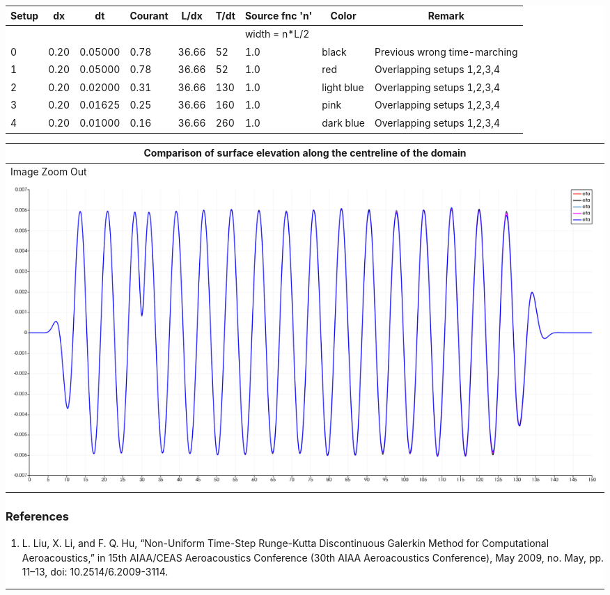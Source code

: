 | Setup | dx  | dt  | Courant | L/dx | T/dt | Source fnc 'n' | Color | Remark |
| ----- | --- | --- | ------ | ------ | ------ | ------ | ------ | ------ |
|   |   |   |   |   |   | width = n\*L/2 |   |   |
| 0  | 0.20 | 0.05000 | 0.78 | 36.66 |  52 | 1.0 | black | Previous wrong time-marching |
| 1  | 0.20 | 0.05000 | 0.78 | 36.66 |  52 | 1.0 | red | Overlapping setups 1,2,3,4 |
| 2  | 0.20 | 0.02000 | 0.31 | 36.66 |  130 | 1.0 | light blue |  Overlapping setups 1,2,3,4 |
| 3  | 0.20 | 0.01625 | 0.25 | 36.66 | 160 | 1.0 | pink | Overlapping setups 1,2,3,4 |
| 4  | 0.20 | 0.01000 | 0.16 | 36.66 | 260 | 1.0 | dark blue | Overlapping setups 1,2,3,4 |

| Comparison of surface elevation along the centreline of the domain |
| -------------- |
| Image Zoom Out |
| <img width="100%" src="./logvBugs/C03/cmp_new.png"> |


### References

1. L. Liu, X. Li, and F. Q. Hu, “Non-Uniform Time-Step Runge-Kutta Discontinuous Galerkin Method for Computational Aeroacoustics,” in 15th AIAA/CEAS Aeroacoustics Conference (30th AIAA Aeroacoustics Conference), May 2009, no. May, pp. 11–13, doi: 10.2514/6.2009-3114.

-----------------------------------------------


<a name = 'log_bsnqM_vBugs_2' ></a>
